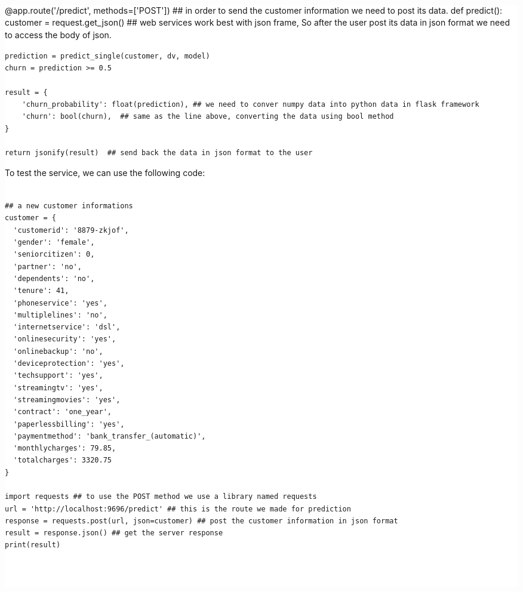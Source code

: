@app.route('/predict', methods=['POST'])  ## in order to send the customer information we need to post its data.
def predict():
    customer = request.get_json()  ## web services work best with json frame, So after the user post its data in json format we need to access the body of json.

    prediction = predict_single(customer, dv, model)
    churn = prediction >= 0.5

    result = {
        'churn_probability': float(prediction), ## we need to conver numpy data into python data in flask framework
        'churn': bool(churn),  ## same as the line above, converting the data using bool method
    }

    return jsonify(result)  ## send back the data in json format to the user

</code>
</pre>


To test the service, we can use the following code:

<pre>
<code>
## a new customer informations
customer = {
  'customerid': '8879-zkjof',
  'gender': 'female',
  'seniorcitizen': 0,
  'partner': 'no',
  'dependents': 'no',
  'tenure': 41,
  'phoneservice': 'yes',
  'multiplelines': 'no',
  'internetservice': 'dsl',
  'onlinesecurity': 'yes',
  'onlinebackup': 'no',
  'deviceprotection': 'yes',
  'techsupport': 'yes',
  'streamingtv': 'yes',
  'streamingmovies': 'yes',
  'contract': 'one_year',
  'paperlessbilling': 'yes',
  'paymentmethod': 'bank_transfer_(automatic)',
  'monthlycharges': 79.85,
  'totalcharges': 3320.75
}

import requests ## to use the POST method we use a library named requests
url = 'http://localhost:9696/predict' ## this is the route we made for prediction
response = requests.post(url, json=customer) ## post the customer information in json format
result = response.json() ## get the server response
print(result)
